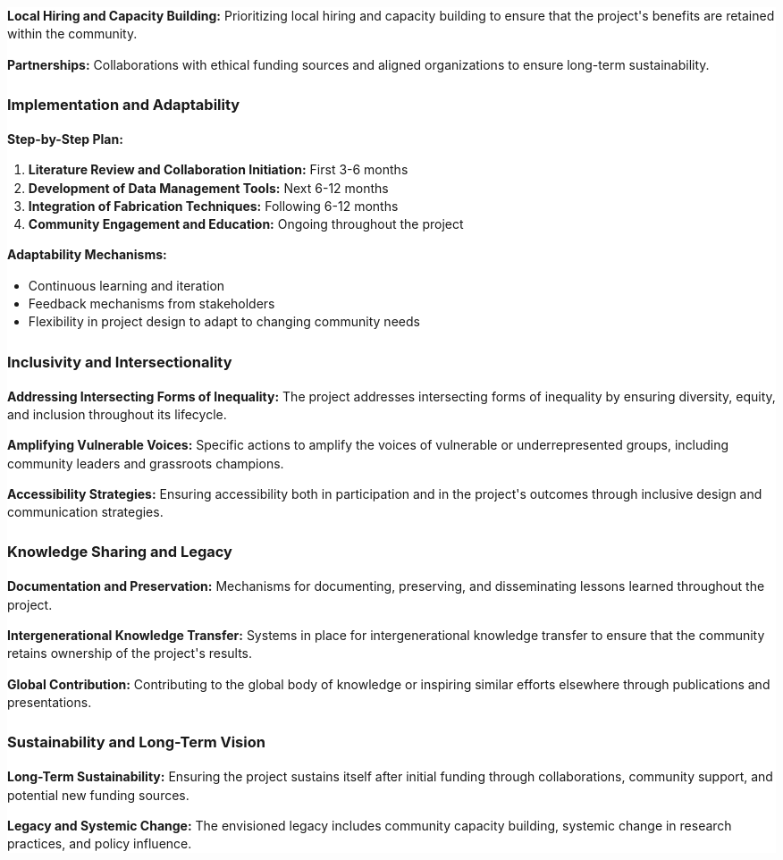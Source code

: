 **Local Hiring and Capacity Building:**
Prioritizing local hiring and capacity building to ensure that the project's benefits are retained within the community.

**Partnerships:**
Collaborations with ethical funding sources and aligned organizations to ensure long-term sustainability.

### Implementation and Adaptability

**Step-by-Step Plan:**
1. **Literature Review and Collaboration Initiation:** First 3-6 months
2. **Development of Data Management Tools:** Next 6-12 months
3. **Integration of Fabrication Techniques:** Following 6-12 months
4. **Community Engagement and Education:** Ongoing throughout the project

**Adaptability Mechanisms:**
- Continuous learning and iteration
- Feedback mechanisms from stakeholders
- Flexibility in project design to adapt to changing community needs

### Inclusivity and Intersectionality

**Addressing Intersecting Forms of Inequality:**
The project addresses intersecting forms of inequality by ensuring diversity, equity, and inclusion throughout its lifecycle.

**Amplifying Vulnerable Voices:**
Specific actions to amplify the voices of vulnerable or underrepresented groups, including community leaders and grassroots champions.

**Accessibility Strategies:**
Ensuring accessibility both in participation and in the project's outcomes through inclusive design and communication strategies.

### Knowledge Sharing and Legacy

**Documentation and Preservation:**
Mechanisms for documenting, preserving, and disseminating lessons learned throughout the project.

**Intergenerational Knowledge Transfer:**
Systems in place for intergenerational knowledge transfer to ensure that the community retains ownership of the project's results.

**Global Contribution:**
Contributing to the global body of knowledge or inspiring similar efforts elsewhere through publications and presentations.

### Sustainability and Long-Term Vision

**Long-Term Sustainability:**
Ensuring the project sustains itself after initial funding through collaborations, community support, and potential new funding sources.

**Legacy and Systemic Change:**
The envisioned legacy includes community capacity building, systemic change in research practices, and policy influence.
